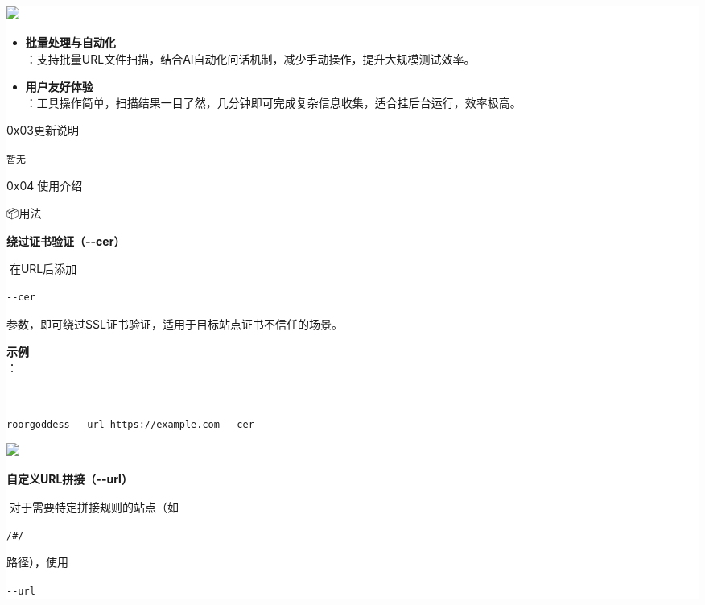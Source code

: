 ![](https://mmbiz.qpic.cn/sz_mmbiz_png/RjOvISzUFq7sU7sAATuLIUItyKNW2DKOia5R4ia2Wn9YgmeiaW972BX2jKUNf4DjXnhC5rsgb2Pa40Qr6ogp3J0Fw/640?wx_fmt=png&from=appmsg "")  
- **批量处理与自动化**  
：支持批量URL文件扫描，结合AI自动化问话机制，减少手动操作，提升大规模测试效率。  
  
- **用户友好体验**  
：工具操作简单，扫描结果一目了然，几分钟即可完成复杂信息收集，适合挂后台运行，效率极高。  
  
  
  
  
0x03更新说明  

```
暂无
```

  
0x04 使用介绍  
  
📦用法  
  
**绕过证书验证（--cer）**  
  
 在URL后添加  

```
--cer
```

  
参数，即可绕过SSL证书验证，适用于目标站点证书不信任的场景。  
  
  
**示例**  
：  

```


```

  

```
roorgoddess --url https://example.com --cer
```

  
![](https://mmbiz.qpic.cn/sz_mmbiz_png/RjOvISzUFq7sU7sAATuLIUItyKNW2DKOdOV2NPg5KfQdraEwhCt2cChuCbmmOFm3gv3yGj5HPyeO6L35icLQK6A/640?wx_fmt=png&from=appmsg "")  
  
**自定义URL拼接（--url）**  
  
 对于需要特定拼接规则的站点（如  

```
/#/
```

  
路径），使用  

```
--url
```
